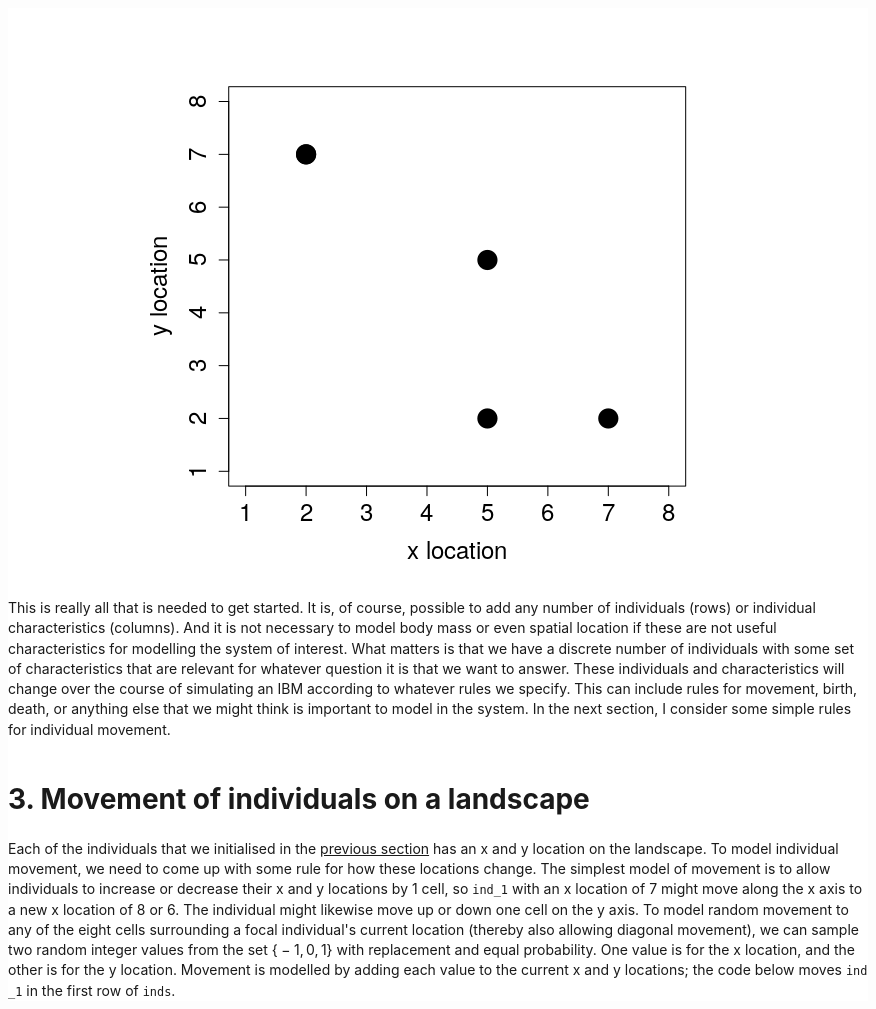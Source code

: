 <img src="2019-02-28-ibms-in-r_files/figure-markdown_github/unnamed-chunk-9-1.png" style="display: block; margin: auto;" />

This is really all that is needed to get started. It is, of course, possible to add any number of individuals (rows) or individual characteristics (columns). And it is not necessary to model body mass or even spatial location if these are not useful characteristics for modelling the system of interest. What matters is that we have a discrete number of individuals with some set of characteristics that are relevant for whatever question it is that we want to answer. These individuals and characteristics will change over the course of simulating an IBM according to whatever rules we specify. This can include rules for movement, birth, death, or anything else that we might think is important to model in the system. In the next section, I consider some simple rules for individual movement.

<a name="move">3. Movement of individuals on a landscape</a>
============================================================

Each of the individuals that we initialised in the [previous section](#initialise) has an x and y location on the landscape. To model individual movement, we need to come up with some rule for how these locations change. The simplest model of movement is to allow individuals to increase or decrease their x and y locations by 1 cell, so `ind_1` with an x location of 7 might move along the x axis to a new x location of 8 or 6. The individual might likewise move up or down one cell on the y axis. To model random movement to any of the eight cells surrounding a focal individual's current location (thereby also allowing diagonal movement), we can sample two random integer values from the set { − 1, 0, 1} with replacement and equal probability. One value is for the x location, and the other is for the y location. Movement is modelled by adding each value to the current x and y locations; the code below moves `ind_1` in the first row of `inds`.
